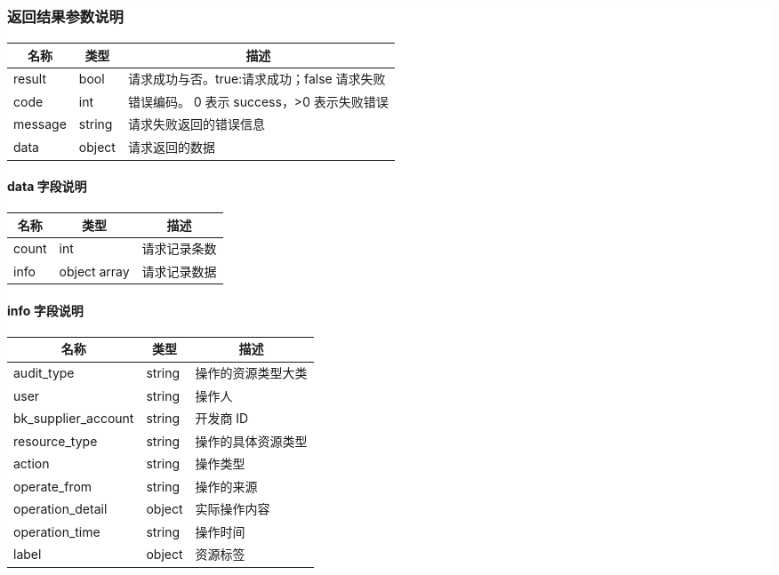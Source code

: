 ### 返回结果参数说明

| 名称    | 类型   | 描述                                       |
| ------- | ------ | ------------------------------------------ |
| result  | bool   | 请求成功与否。true:请求成功；false 请求失败 |
| code    | int    | 错误编码。 0 表示 success，>0 表示失败错误    |
| message | string | 请求失败返回的错误信息                     |
| data    | object | 请求返回的数据                             |

#### data 字段说明

| 名称  | 类型         | 描述               |
| ----- | ------------ | ------------------ |
| count | int          | 请求记录条数       |
| info  | object array | 请求记录数据       |

#### info 字段说明

| 名称                | 类型   | 描述               |
| ------------------- | ------ | ------------------ |
| audit_type          | string | 操作的资源类型大类 |
| user                | string | 操作人             |
| bk_supplier_account | string | 开发商 ID           |
| resource_type       | string | 操作的具体资源类型 |
| action              | string | 操作类型           |
| operate_from        | string | 操作的来源         |
| operation_detail    | object | 实际操作内容       |
| operation_time      | string | 操作时间           |
| label               | object | 资源标签           |